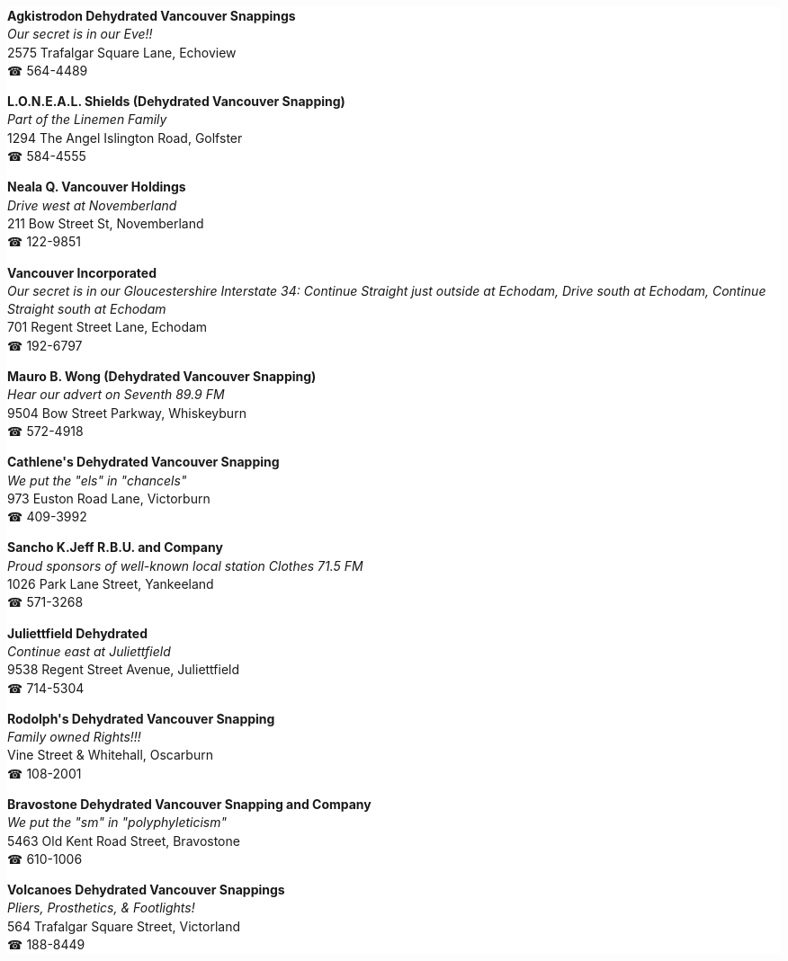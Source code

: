 **Agkistrodon Dehydrated Vancouver Snappings**  
_Our secret is in our Eve!!_  
2575 Trafalgar Square Lane, Echoview  
☎ 564-4489

**L.O.N.E.A.L. Shields (Dehydrated Vancouver Snapping)**  
_Part of the Linemen Family_  
1294 The Angel Islington Road, Golfster  
☎ 584-4555

**Neala Q. Vancouver Holdings**  
_Drive west at Novemberland_  
211 Bow Street St, Novemberland  
☎ 122-9851

**Vancouver Incorporated**  
_Our secret is in our Gloucestershire 
Interstate 34: Continue Straight just outside at Echodam, Drive south at Echodam, Continue Straight south at Echodam_  
701 Regent Street Lane, Echodam  
☎ 192-6797

**Mauro B. Wong (Dehydrated Vancouver Snapping)**  
_Hear our advert on Seventh 89.9 FM_  
9504 Bow Street Parkway, Whiskeyburn  
☎ 572-4918

**Cathlene's Dehydrated Vancouver Snapping**  
_We put the "els" in "chancels"_  
973 Euston Road Lane, Victorburn  
☎ 409-3992

**Sancho K.Jeff R.B.U. and Company**  
_Proud sponsors of well-known local station Clothes 71.5 FM_  
1026 Park Lane Street, Yankeeland  
☎ 571-3268

**Juliettfield Dehydrated**  
_Continue east at Juliettfield_  
9538 Regent Street Avenue, Juliettfield  
☎ 714-5304

**Rodolph's Dehydrated Vancouver Snapping**  
_Family owned Rights!!!_  
Vine Street & Whitehall, Oscarburn  
☎ 108-2001

**Bravostone Dehydrated Vancouver Snapping and Company**  
_We put the "sm" in "polyphyleticism"_  
5463 Old Kent Road Street, Bravostone  
☎ 610-1006

**Volcanoes Dehydrated Vancouver Snappings**  
_Pliers, Prosthetics, & Footlights!_  
564 Trafalgar Square Street, Victorland  
☎ 188-8449
